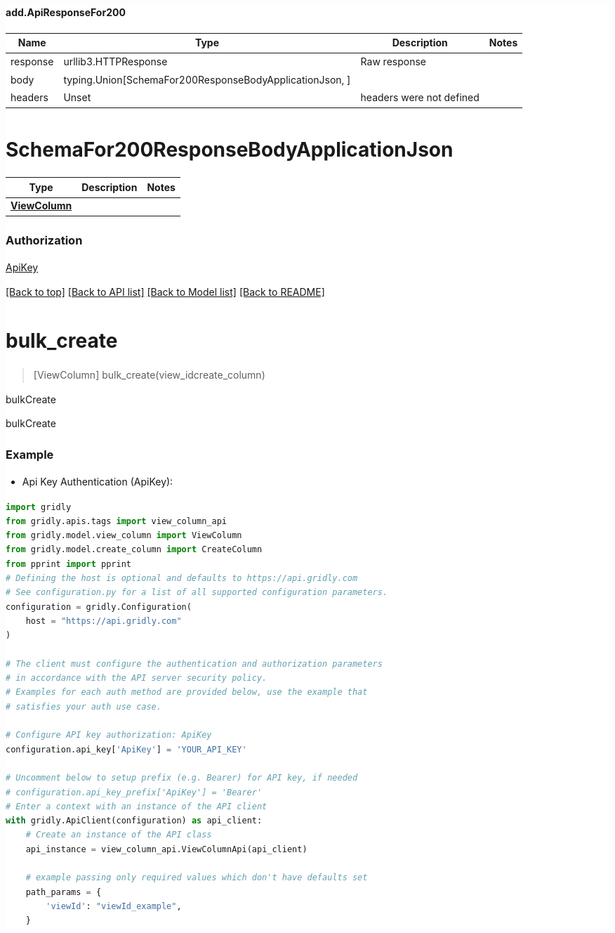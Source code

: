 #### add.ApiResponseFor200
Name | Type | Description  | Notes
------------- | ------------- | ------------- | -------------
response | urllib3.HTTPResponse | Raw response |
body | typing.Union[SchemaFor200ResponseBodyApplicationJson, ] |  |
headers | Unset | headers were not defined |

# SchemaFor200ResponseBodyApplicationJson
Type | Description  | Notes
------------- | ------------- | -------------
[**ViewColumn**](../../models/ViewColumn.md) |  | 


### Authorization

[ApiKey](../../../README.md#ApiKey)

[[Back to top]](#__pageTop) [[Back to API list]](../../../README.md#documentation-for-api-endpoints) [[Back to Model list]](../../../README.md#documentation-for-models) [[Back to README]](../../../README.md)

# **bulk_create**
<a name="bulk_create"></a>
> [ViewColumn] bulk_create(view_idcreate_column)

bulkCreate

bulkCreate

### Example

* Api Key Authentication (ApiKey):
```python
import gridly
from gridly.apis.tags import view_column_api
from gridly.model.view_column import ViewColumn
from gridly.model.create_column import CreateColumn
from pprint import pprint
# Defining the host is optional and defaults to https://api.gridly.com
# See configuration.py for a list of all supported configuration parameters.
configuration = gridly.Configuration(
    host = "https://api.gridly.com"
)

# The client must configure the authentication and authorization parameters
# in accordance with the API server security policy.
# Examples for each auth method are provided below, use the example that
# satisfies your auth use case.

# Configure API key authorization: ApiKey
configuration.api_key['ApiKey'] = 'YOUR_API_KEY'

# Uncomment below to setup prefix (e.g. Bearer) for API key, if needed
# configuration.api_key_prefix['ApiKey'] = 'Bearer'
# Enter a context with an instance of the API client
with gridly.ApiClient(configuration) as api_client:
    # Create an instance of the API class
    api_instance = view_column_api.ViewColumnApi(api_client)

    # example passing only required values which don't have defaults set
    path_params = {
        'viewId': "viewId_example",
    }
```